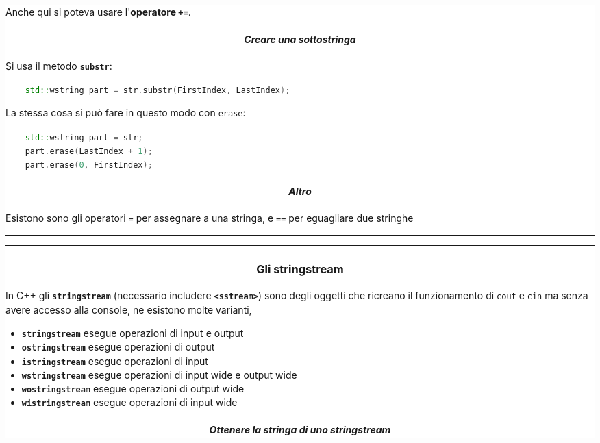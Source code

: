 Anche qui si poteva usare l'**operatore ```+=```**.

<div style="text-align: center;">

#### ***Creare una sottostringa***

</div>

Si usa il metodo **```substr```**:

```cpp
    std::wstring part = str.substr(FirstIndex, LastIndex);
```

La stessa cosa si può fare in questo modo con ```erase```:

```cpp
    std::wstring part = str;
    part.erase(LastIndex + 1);
    part.erase(0, FirstIndex);
```

<div style="text-align: center;">

#### ***Altro***

</div>

Esistono sono gli operatori ```=``` per assegnare a una stringa, e ```==``` per eguagliare due stringhe

---
---

<div style="page-break-after: always;"></div>

<div style="text-align: center;">

### Gli stringstream

</div>

In C++ gli **```stringstream```** (necessario includere **```<sstream>```**) sono degli oggetti che ricreano il funzionamento di ```cout``` e ```cin``` ma senza avere accesso alla console, ne esistono molte varianti,

+ **```stringstream```** esegue operazioni di input e output
+ **```ostringstream```** esegue operazioni di output
+ **```istringstream```** esegue operazioni di input
+ **```wstringstream```** esegue operazioni di input wide e output wide
+ **```wostringstream```** esegue operazioni di output wide
+ **```wistringstream```** esegue operazioni di input wide

<div style="text-align: center;">

#### ***Ottenere la stringa di uno stringstream***

</div>
